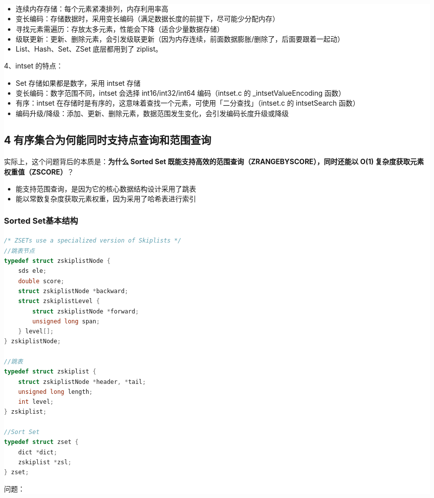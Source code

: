 - 连续内存存储：每个元素紧凑排列，内存利用率高
- 变长编码：存储数据时，采用变长编码（满足数据长度的前提下，尽可能少分配内存）
- 寻找元素需遍历：存放太多元素，性能会下降（适合少量数据存储）
- 级联更新：更新、删除元素，会引发级联更新（因为内存连续，前面数据膨胀/删除了，后面要跟着一起动） 
- List、Hash、Set、ZSet 底层都用到了 ziplist。

4、intset 的特点：

- Set 存储如果都是数字，采用 intset 存储
- 变长编码：数字范围不同，intset 会选择 int16/int32/int64 编码（intset.c 的 _intsetValueEncoding 函数）
- 有序：intset 在存储时是有序的，这意味着查找一个元素，可使用「二分查找」（intset.c 的 intsetSearch 函数）
- 编码升级/降级：添加、更新、删除元素，数据范围发生变化，会引发编码长度升级或降级





## 4 有序集合为何能同时支持点查询和范围查询

实际上，这个问题背后的本质是：**为什么 Sorted Set 既能支持高效的范围查询（ZRANGEBYSCORE），同时还能以 O(1) 复杂度获取元素权重值（ZSCORE）**？

- 能支持范围查询，是因为它的核心数据结构设计采用了跳表
- 能以常数复杂度获取元素权重，因为采用了哈希表进行索引



### Sorted Set基本结构

```c
/* ZSETs use a specialized version of Skiplists */
//跳表节点
typedef struct zskiplistNode {
    sds ele;
    double score;
    struct zskiplistNode *backward;
    struct zskiplistLevel {
        struct zskiplistNode *forward;
        unsigned long span;
    } level[];
} zskiplistNode;

//跳表
typedef struct zskiplist {
    struct zskiplistNode *header, *tail;
    unsigned long length;
    int level;
} zskiplist;

//Sort Set
typedef struct zset {
    dict *dict;
    zskiplist *zsl;
} zset;
```

问题：
